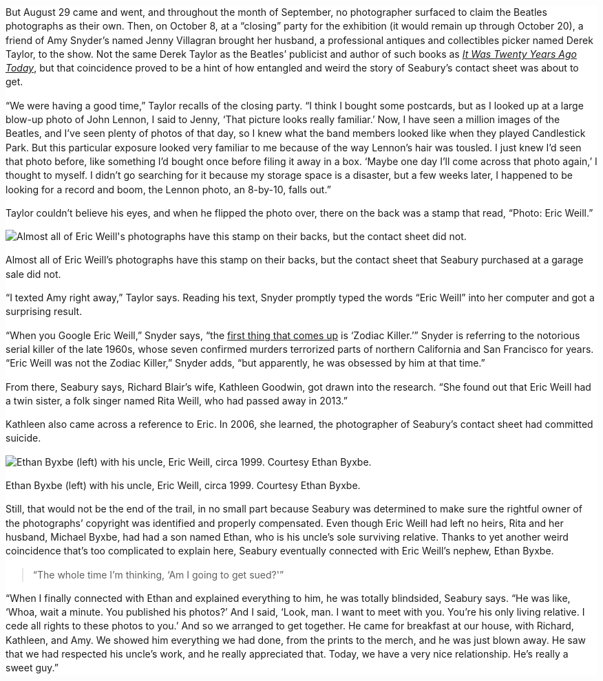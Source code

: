 But August 29 came and went, and throughout the month of September, no photographer surfaced to claim the Beatles photographs as their own. Then, on October 8, at a “closing” party for the exhibition (it would remain up through October 20), a friend of Amy Snyder’s named Jenny Villagran brought her husband, a professional antiques and collectibles picker named Derek Taylor, to the show. Not the same Derek Taylor as the Beatles’ publicist and author of such books as [*It Was Twenty Years Ago Today*](http://www.amazon.com/dp/0671642014/?tag=colleweekl-20), but that coincidence proved to be a hint of how entangled and weird the story of Seabury’s contact sheet was about to get.

“We were having a good time,” Taylor recalls of the closing party. “I think I bought some postcards, but as I looked up at a large blow-up photo of John Lennon, I said to Jenny, ‘That picture looks really familiar.’ Now, I have seen a million images of the Beatles, and I’ve seen plenty of photos of that day, so I knew what the band members looked like when they played Candlestick Park. But this particular exposure looked very familiar to me because of the way Lennon’s hair was tousled. I just knew I’d seen that photo before, like something I’d bought once before filing it away in a box. ‘Maybe one day I’ll come across that photo again,’ I thought to myself. I didn’t go searching for it because my storage space is a disaster, but a few weeks later, I happened to be looking for a record and boom, the Lennon photo, an 8-by-10, falls out.”

Taylor couldn’t believe his eyes, and when he flipped the photo over, there on the back was a stamp that read, “Photo: Eric Weill.”

![Almost all of Eric Weill's photographs have this stamp on their backs, but the contact sheet did not.](../_resources/04198c38ef00f05759152283d2916271.jpg)

Almost all of Eric Weill’s photographs have this stamp on their backs, but the contact sheet that Seabury purchased at a garage sale did not.

“I texted Amy right away,” Taylor says. Reading his text, Snyder promptly typed the words “Eric Weill” into her computer and got a surprising result.

“When you Google Eric Weill,” Snyder says, “the [first thing that comes up](http://zodiackiller.forumotion.com/t44-eric-weill) is ‘Zodiac Killer.’” Snyder is referring to the notorious serial killer of the late 1960s, whose seven confirmed murders terrorized parts of northern California and San Francisco for years. “Eric Weill was not the Zodiac Killer,” Snyder adds, “but apparently, he was obsessed by him at that time.”

From there, Seabury says, Richard Blair’s wife, Kathleen Goodwin, got drawn into the research. “She found out that Eric Weill had a twin sister, a folk singer named Rita Weill, who had passed away in 2013.”

Kathleen also came across a reference to Eric. In 2006, she learned, the photographer of Seabury’s contact sheet had committed suicide.

![Ethan Byxbe (left) with his uncle, Eric Weill, circa 1999. Courtesy Ethan Byxbe.](../_resources/765370a1ae8cf4a2f117892ea02e50a4.jpg)

Ethan Byxbe (left) with his uncle, Eric Weill, circa 1999. Courtesy Ethan Byxbe.

Still, that would not be the end of the trail, in no small part because Seabury was determined to make sure the rightful owner of the photographs’ copyright was identified and properly compensated. Even though Eric Weill had left no heirs, Rita and her husband, Michael Byxbe, had had a son named Ethan, who is his uncle’s sole surviving relative. Thanks to yet another weird coincidence that’s too complicated to explain here, Seabury eventually connected with Eric Weill’s nephew, Ethan Byxbe.

> “The whole time I’m thinking, ‘Am I going to get sued?'”

“When I finally connected with Ethan and explained everything to him, he was totally blindsided, Seabury says. “He was like, ‘Whoa, wait a minute. You published his photos?’ And I said, ‘Look, man. I want to meet with you. You’re his only living relative. I cede all rights to these photos to you.’ And so we arranged to get together. He came for breakfast at our house, with Richard, Kathleen, and Amy. We showed him everything we had done, from the prints to the merch, and he was just blown away. He saw that we had respected his uncle’s work, and he really appreciated that. Today, we have a very nice relationship. He’s really a sweet guy.”
